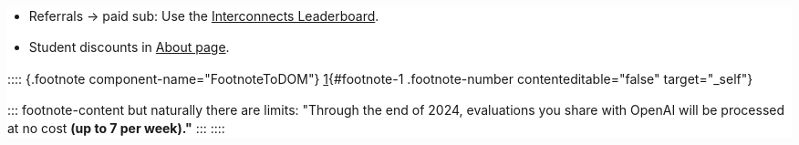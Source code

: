 -   Referrals → paid sub: Use the [Interconnects Leaderboard](https://www.interconnects.ai/leaderboard).

-   Student discounts in [About page](https://www.interconnects.ai/about).

:::: {.footnote component-name="FootnoteToDOM"}
[1](#footnote-anchor-1){#footnote-1 .footnote-number contenteditable="false" target="_self"}

::: footnote-content
but naturally there are limits: "Through the end of 2024, evaluations you share with OpenAI will be processed at no cost **(up to 7 per week)."**
:::
::::
